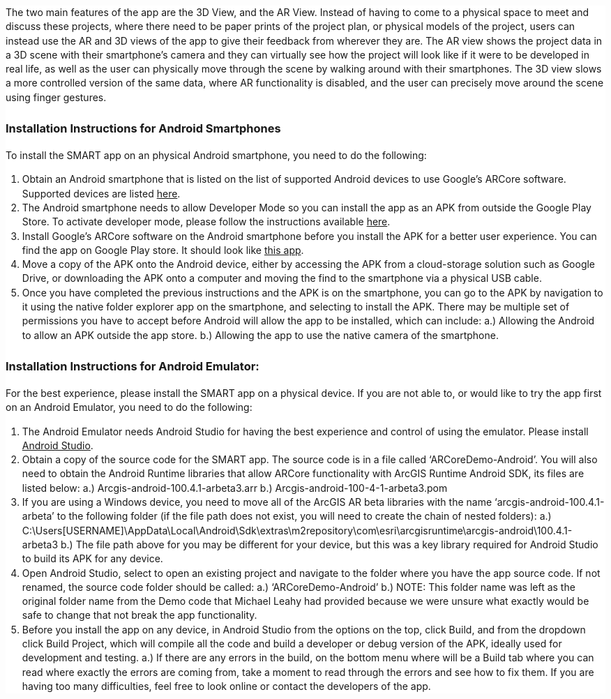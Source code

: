 The two main features of the app are the 3D View, and the AR View. Instead of having to come to a physical space to meet and discuss these projects, where there need to be paper prints of the project plan, or physical models of the project, users can instead use the AR and 3D views of the app to give their feedback from wherever they are. The AR view shows the project data in a 3D scene with their smartphone’s camera and they can virtually see how the project will look like if it were to be developed in real life, as well as the user can physically move through the scene by walking around with their smartphones. The 3D view slows a more controlled version of the same data, where AR functionality is disabled, and the user can precisely move around the scene using finger gestures.

### Installation Instructions for Android Smartphones

To install the SMART app on an physical Android smartphone, you need to do the following:
1. Obtain an Android smartphone that is listed on the list of supported Android devices to use Google’s ARCore software. Supported devices are listed [here](https://developers.google.com/ar/discover/supported-devices).
2. The Android smartphone needs to allow Developer Mode so you can install the app as an APK from outside the Google Play Store. To activate developer mode, please follow the instructions available [here](https://developer.android.com/studio/debug/dev-options).
3. Install Google’s ARCore software on the Android smartphone before you install the APK for a better user experience. You can find the app on Google Play store. It should look like [this app](https://play.google.com/store/apps/details?id=com.google.ar.core&hl=en_CA).
4. Move a copy of the APK onto the Android device, either by accessing the APK from a cloud-storage solution such as Google Drive, or downloading the APK onto a computer and moving the find to the smartphone via a physical USB cable.
5. Once you have completed the previous instructions and the APK is on the smartphone, you can go to the APK by navigation to it using the native folder explorer app on the smartphone, and selecting to install the APK. There may be multiple set of permissions you have to accept before Android will allow the app to be installed, which can include:
a.) Allowing the Android to allow an APK outside the app store.
b.) Allowing the app to use the native camera of the smartphone.

### Installation Instructions for Android Emulator:

For the best experience, please install the SMART app on a physical device. If you are not able to, or would like to try the app first on an Android Emulator, you need to do the following:
1. The Android Emulator needs Android Studio for having the best experience and control of using the emulator. Please install [Android Studio](https://developer.android.com/studio/).
2. Obtain a copy of the source code for the SMART app. The source code is in a file called ‘ARCoreDemo-Android’. You will also need to obtain the Android Runtime libraries that allow ARCore functionality with ArcGIS Runtime Android SDK, its files are listed below:
a.) Arcgis-android-100.4.1-arbeta3.arr
b.) Arcgis-android-100-4-1-arbeta3.pom
3. If you are using a Windows device, you need to move all of the ArcGIS AR beta libraries with the name ‘arcgis-android-100.4.1-arbeta’ to the following folder (if the file path does not exist, you will need to create the chain of nested folders):
a.) C:\Users\[USERNAME]\AppData\Local\Android\Sdk\extras\m2repository\com\esri\arcgisruntime\arcgis-android\100.4.1-arbeta3
b.) The file path above for you may be different for your device, but this was a key library required for Android Studio to build its APK for any device.
4. Open Android Studio, select to open an existing project and navigate to the folder where you have the app source code. If not renamed, the source code folder should be called:
a.) ‘ARCoreDemo-Android’
b.) NOTE: This folder name was left as the original folder name from the Demo code that Michael Leahy had provided because we were unsure what exactly would be safe to change that not break the app functionality.
5. Before you install the app on any device, in Android Studio from the options on the top, click Build, and from the dropdown click Build Project, which will compile all the code and build a developer or debug version of the APK, ideally used for development and testing.
a.) If there are any errors in the build, on the bottom menu where will be a Build tab where you can read where exactly the errors are coming from, take a moment to read through the errors and see how to fix them. If you are having too many difficulties, feel free to look online or contact the developers of the app.